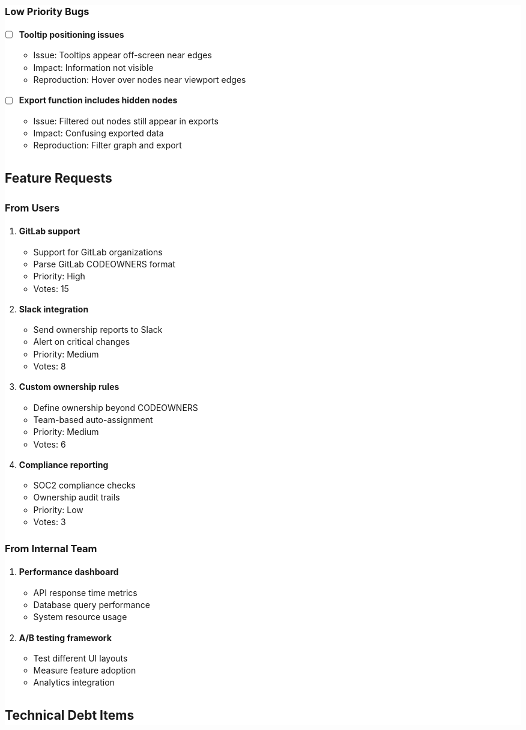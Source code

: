### Low Priority Bugs

- [ ] **Tooltip positioning issues**
  - Issue: Tooltips appear off-screen near edges
  - Impact: Information not visible
  - Reproduction: Hover over nodes near viewport edges

- [ ] **Export function includes hidden nodes**
  - Issue: Filtered out nodes still appear in exports
  - Impact: Confusing exported data
  - Reproduction: Filter graph and export

## Feature Requests

### From Users

1. **GitLab support**
   - Support for GitLab organizations
   - Parse GitLab CODEOWNERS format
   - Priority: High
   - Votes: 15

2. **Slack integration**
   - Send ownership reports to Slack
   - Alert on critical changes
   - Priority: Medium
   - Votes: 8

3. **Custom ownership rules**
   - Define ownership beyond CODEOWNERS
   - Team-based auto-assignment
   - Priority: Medium
   - Votes: 6

4. **Compliance reporting**
   - SOC2 compliance checks
   - Ownership audit trails
   - Priority: Low
   - Votes: 3

### From Internal Team

1. **Performance dashboard**
   - API response time metrics
   - Database query performance
   - System resource usage

2. **A/B testing framework**
   - Test different UI layouts
   - Measure feature adoption
   - Analytics integration

## Technical Debt Items

